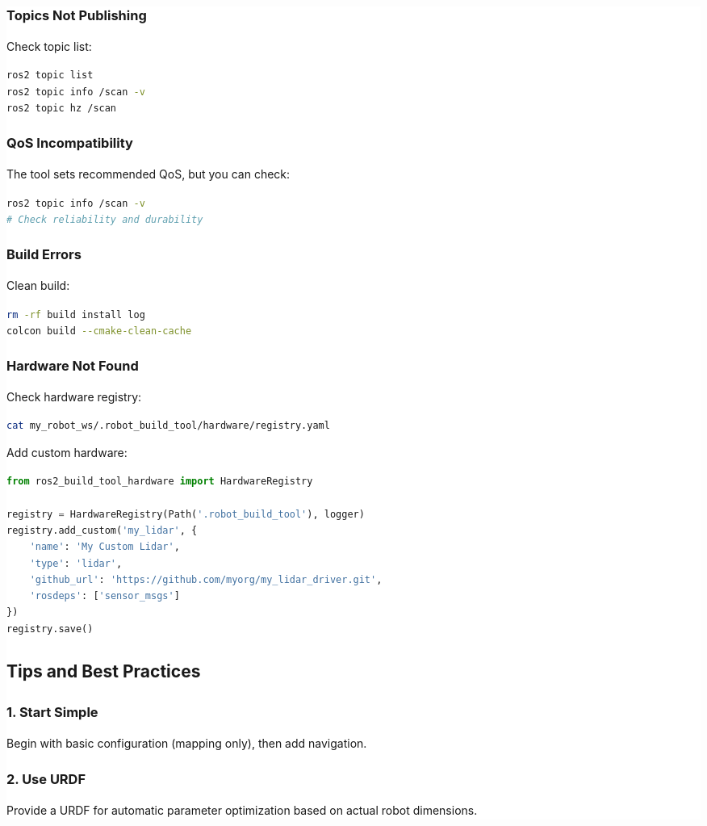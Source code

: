 ### Topics Not Publishing

Check topic list:
```bash
ros2 topic list
ros2 topic info /scan -v
ros2 topic hz /scan
```

### QoS Incompatibility

The tool sets recommended QoS, but you can check:
```bash
ros2 topic info /scan -v
# Check reliability and durability
```

### Build Errors

Clean build:
```bash
rm -rf build install log
colcon build --cmake-clean-cache
```

### Hardware Not Found

Check hardware registry:
```bash
cat my_robot_ws/.robot_build_tool/hardware/registry.yaml
```

Add custom hardware:
```python
from ros2_build_tool_hardware import HardwareRegistry

registry = HardwareRegistry(Path('.robot_build_tool'), logger)
registry.add_custom('my_lidar', {
    'name': 'My Custom Lidar',
    'type': 'lidar',
    'github_url': 'https://github.com/myorg/my_lidar_driver.git',
    'rosdeps': ['sensor_msgs']
})
registry.save()
```

## Tips and Best Practices

### 1. Start Simple
Begin with basic configuration (mapping only), then add navigation.

### 2. Use URDF
Provide a URDF for automatic parameter optimization based on actual robot dimensions.
